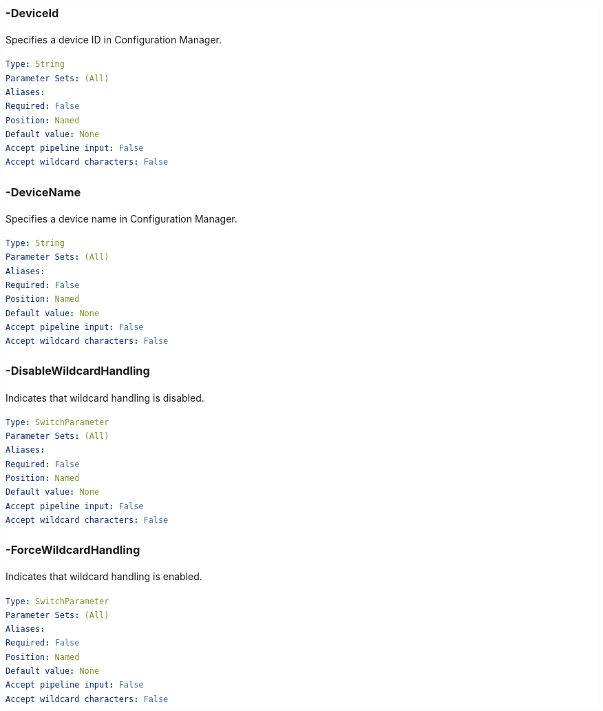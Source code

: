 ### -DeviceId
Specifies a device ID in Configuration Manager.

```yaml
Type: String
Parameter Sets: (All)
Aliases: 
Required: False
Position: Named
Default value: None
Accept pipeline input: False
Accept wildcard characters: False
```

### -DeviceName
Specifies a device name in Configuration Manager.

```yaml
Type: String
Parameter Sets: (All)
Aliases: 
Required: False
Position: Named
Default value: None
Accept pipeline input: False
Accept wildcard characters: False
```

### -DisableWildcardHandling
Indicates that wildcard handling is disabled.

```yaml
Type: SwitchParameter
Parameter Sets: (All)
Aliases: 
Required: False
Position: Named
Default value: None
Accept pipeline input: False
Accept wildcard characters: False
```

### -ForceWildcardHandling
Indicates that wildcard handling is enabled.

```yaml
Type: SwitchParameter
Parameter Sets: (All)
Aliases: 
Required: False
Position: Named
Default value: None
Accept pipeline input: False
Accept wildcard characters: False
```
